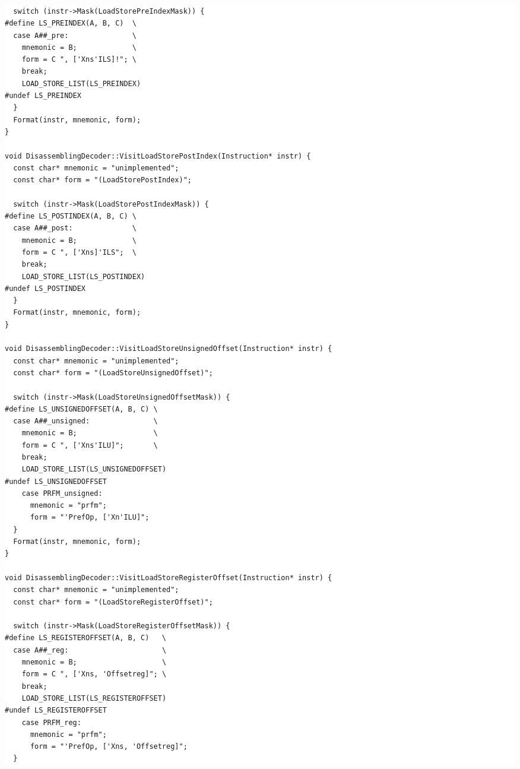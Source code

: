 ```
  switch (instr->Mask(LoadStorePreIndexMask)) {
#define LS_PREINDEX(A, B, C)  \
  case A##_pre:               \
    mnemonic = B;             \
    form = C ", ['Xns'ILS]!"; \
    break;
    LOAD_STORE_LIST(LS_PREINDEX)
#undef LS_PREINDEX
  }
  Format(instr, mnemonic, form);
}

void DisassemblingDecoder::VisitLoadStorePostIndex(Instruction* instr) {
  const char* mnemonic = "unimplemented";
  const char* form = "(LoadStorePostIndex)";

  switch (instr->Mask(LoadStorePostIndexMask)) {
#define LS_POSTINDEX(A, B, C) \
  case A##_post:              \
    mnemonic = B;             \
    form = C ", ['Xns]'ILS";  \
    break;
    LOAD_STORE_LIST(LS_POSTINDEX)
#undef LS_POSTINDEX
  }
  Format(instr, mnemonic, form);
}

void DisassemblingDecoder::VisitLoadStoreUnsignedOffset(Instruction* instr) {
  const char* mnemonic = "unimplemented";
  const char* form = "(LoadStoreUnsignedOffset)";

  switch (instr->Mask(LoadStoreUnsignedOffsetMask)) {
#define LS_UNSIGNEDOFFSET(A, B, C) \
  case A##_unsigned:               \
    mnemonic = B;                  \
    form = C ", ['Xns'ILU]";       \
    break;
    LOAD_STORE_LIST(LS_UNSIGNEDOFFSET)
#undef LS_UNSIGNEDOFFSET
    case PRFM_unsigned:
      mnemonic = "prfm";
      form = "'PrefOp, ['Xn'ILU]";
  }
  Format(instr, mnemonic, form);
}

void DisassemblingDecoder::VisitLoadStoreRegisterOffset(Instruction* instr) {
  const char* mnemonic = "unimplemented";
  const char* form = "(LoadStoreRegisterOffset)";

  switch (instr->Mask(LoadStoreRegisterOffsetMask)) {
#define LS_REGISTEROFFSET(A, B, C)   \
  case A##_reg:                      \
    mnemonic = B;                    \
    form = C ", ['Xns, 'Offsetreg]"; \
    break;
    LOAD_STORE_LIST(LS_REGISTEROFFSET)
#undef LS_REGISTEROFFSET
    case PRFM_reg:
      mnemonic = "prfm";
      form = "'PrefOp, ['Xns, 'Offsetreg]";
  }
```
